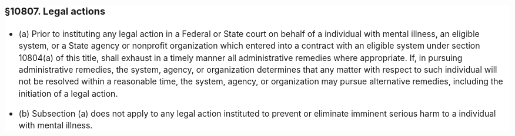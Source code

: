 ### §10807. Legal actions
* (a) Prior to instituting any legal action in a Federal or State court on behalf of a individual with mental illness, an eligible system, or a State agency or nonprofit organization which entered into a contract with an eligible system under section 10804(a) of this title, shall exhaust in a timely manner all administrative remedies where appropriate. If, in pursuing administrative remedies, the system, agency, or organization determines that any matter with respect to such individual will not be resolved within a reasonable time, the system, agency, or organization may pursue alternative remedies, including the initiation of a legal action.

* (b) Subsection (a) does not apply to any legal action instituted to prevent or eliminate imminent serious harm to a individual with mental illness.